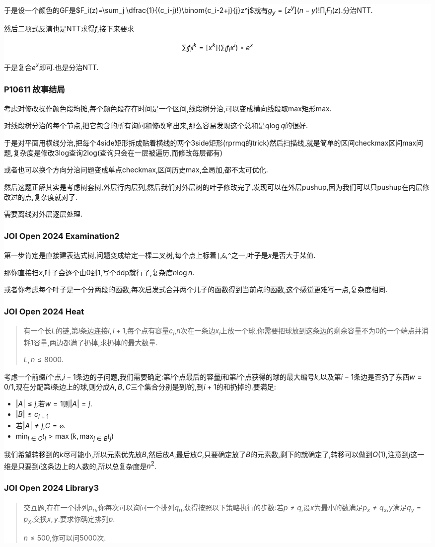 于是设一个颜色的GF是$F_i(z)=\sum_j \dfrac{1}{(c_i-j)!}\binom{c_i-2+j}{j}z^j$就有$g_y=[z^y](n-y)!\prod_i F_i(z)$.分治NTT.

然后二项式反演也是NTT求得$f$,接下来要求

$$
\sum_i f_ii^k=[x^k](\sum_i f_ix^i)\circ e^x
$$

于是复合$e^x$即可.也是分治NTT.

### P10611 故事结局

考虑对修改操作颜色段均摊,每个颜色段存在时间是一个区间,线段树分治,可以变成横向线段取max矩形max.

对线段树分治的每个节点,把它包含的所有询问和修改拿出来,那么容易发现这个总和是$q\log q$的很好.

于是对平面用横线分治,把每个4side矩形拆成贴着横线的两个3side矩形(rprmq的trick)然后扫描线,就是简单的区间checkmax区间max问题,复杂度是修改3log查询2log(查询只会在一层被遍历,而修改每层都有)

或者也可以换个方向分治问题变成单点checkmax,区间历史max,全局加,都不太可优化.

然后这题正解其实是考虑树套树,外层行内层列,然后我们对外层树的叶子修改完了,发现可以在外层pushup,因为我们可以只pushup在内层修改过的点,复杂度就对了.

需要离线对外层逐层处理.

### JOI Open 2024 Examination2

第一步肯定是直接建表达式树,问题变成给定一棵二叉树,每个点上标着`|`,`&`,`^`之一,叶子是$x$是否大于某值.

那你直接扫$x$,叶子会逐个由$0$到$1$,写个ddp就行了,复杂度$n\log n$.

或者你考虑每个叶子是一个分两段的函数,每次启发式合并两个儿子的函数得到当前点的函数,这个感觉更难写一点,复杂度相同.

### JOI Open 2024 Heat

> 有一个长$L$的链,第$i$条边连接$i,i+1$,每个点有容量$c_i$,$n$次在一条边$x_i$上放一个球,你需要把球放到这条边的剩余容量不为$0$的一个端点并消耗$1$容量,两边都满了扔掉,求扔掉的最大数量.
> 
> $L,n\le 8000$.

考虑一个前缀$i$个点,$i-1$条边的子问题,我们需要确定:第$i$个点最后的容量$j$和第$i$个点获得的球的最大编号$k$,以及第$i-1$条边是否扔了东西$w=0/1$,现在分配第$i$条边上的球,则分成$A,B,C$三个集合分别是到$i$的,到$i+1$的和扔掉的.要满足:
- $\vert A\vert\le j$,若$w=1$则$\vert A\vert=j$.
- $\vert B\vert\le c_{i+1}$
- 若$\vert A\vert \ne j$,$C=\varnothing$.
- $\min_{i\in C} t_i>\max(k,\max_{j\in B} t_j)$

我们希望转移到的$k$尽可能小,所以元素优先放$B$,然后放$A$,最后放$C$,只要确定放了$B$的元素数,剩下的就确定了,转移可以做到$O(1)$,注意到$j$这一维是只要到$i$这条边上的人数的,所以总复杂度是$n^2$.

### JOI Open 2024 Library3

> 交互题,存在一个排列$p_n$,你每次可以询问一个排列$q_n$,获得按照以下策略执行的步数:若$p\ne q$,设$x$为最小的数满足$p_x\ne q_x$,$y$满足$q_y=p_x$,交换$x,y$.要求你确定排列$p$.
> 
> $n\le 500$,你可以问$5000$次.
